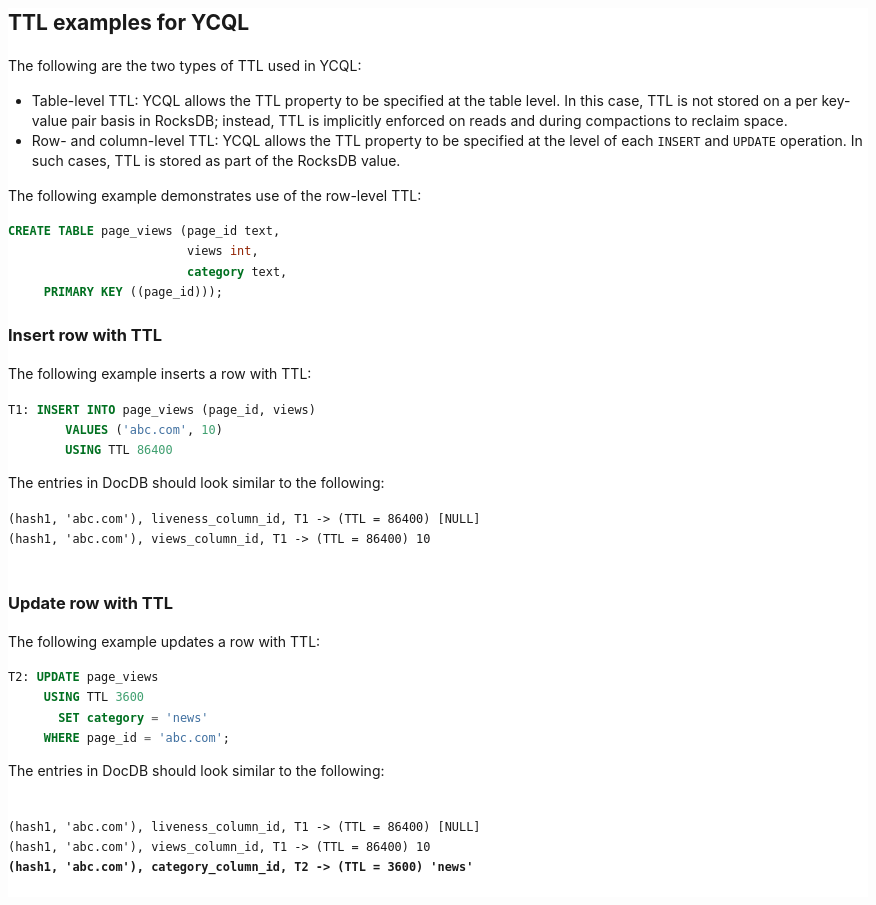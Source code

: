 ## TTL examples for YCQL

The following are the two types of TTL used in YCQL:

* Table-level TTL: YCQL allows the TTL property to be specified at the table level. In this case, TTL is not stored on a per key-value pair basis in RocksDB; instead, TTL is implicitly enforced on reads and during compactions to reclaim space.
* Row- and column-level TTL: YCQL allows the TTL property to be specified at the level of each `INSERT` and `UPDATE` operation. In such cases, TTL is stored as part of the RocksDB value.

The following example demonstrates use of the row-level TTL:

```sql
CREATE TABLE page_views (page_id text,
                         views int,
                         category text,
     PRIMARY KEY ((page_id)));
```

### Insert row with TTL

The following example inserts a row with TTL:

```sql
T1: INSERT INTO page_views (page_id, views)
        VALUES ('abc.com', 10)
        USING TTL 86400
```

The entries in DocDB should look similar to the following:

<pre>
<code>(hash1, 'abc.com'), liveness_column_id, T1 -> (TTL = 86400) [NULL]
(hash1, 'abc.com'), views_column_id, T1 -> (TTL = 86400) 10
</code>
</pre>

### Update row with TTL

The following example updates a row with TTL:

```sql
T2: UPDATE page_views
     USING TTL 3600
       SET category = 'news'
     WHERE page_id = 'abc.com';
```

The entries in DocDB should look similar to the following:

<pre>
<code>
(hash1, 'abc.com'), liveness_column_id, T1 -> (TTL = 86400) [NULL]
(hash1, 'abc.com'), views_column_id, T1 -> (TTL = 86400) 10
<b>(hash1, 'abc.com'), category_column_id, T2 -> (TTL = 3600) 'news'</b>
</code>
</pre>
